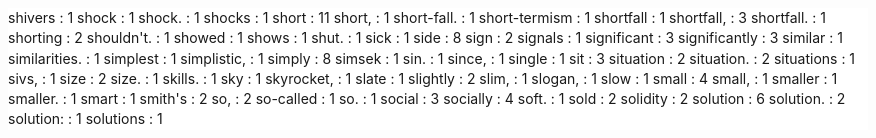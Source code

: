 shivers : 1
shock : 1
shock. : 1
shocks : 1
short : 11
short, : 1
short-fall. : 1
short-termism : 1
shortfall : 1
shortfall, : 3
shortfall. : 1
shorting : 2
shouldn't. : 1
showed : 1
shows : 1
shut. : 1
sick : 1
side : 8
sign : 2
signals : 1
significant : 3
significantly : 3
similar : 1
similarities. : 1
simplest : 1
simplistic, : 1
simply : 8
simsek : 1
sin. : 1
since, : 1
single : 1
sit : 3
situation : 2
situation. : 2
situations : 1
sivs, : 1
size : 2
size. : 1
skills. : 1
sky : 1
skyrocket, : 1
slate : 1
slightly : 2
slim, : 1
slogan, : 1
slow : 1
small : 4
small, : 1
smaller : 1
smaller. : 1
smart : 1
smith's : 2
so, : 2
so-called : 1
so. : 1
social : 3
socially : 4
soft. : 1
sold : 2
solidity : 2
solution : 6
solution. : 2
solution: : 1
solutions : 1